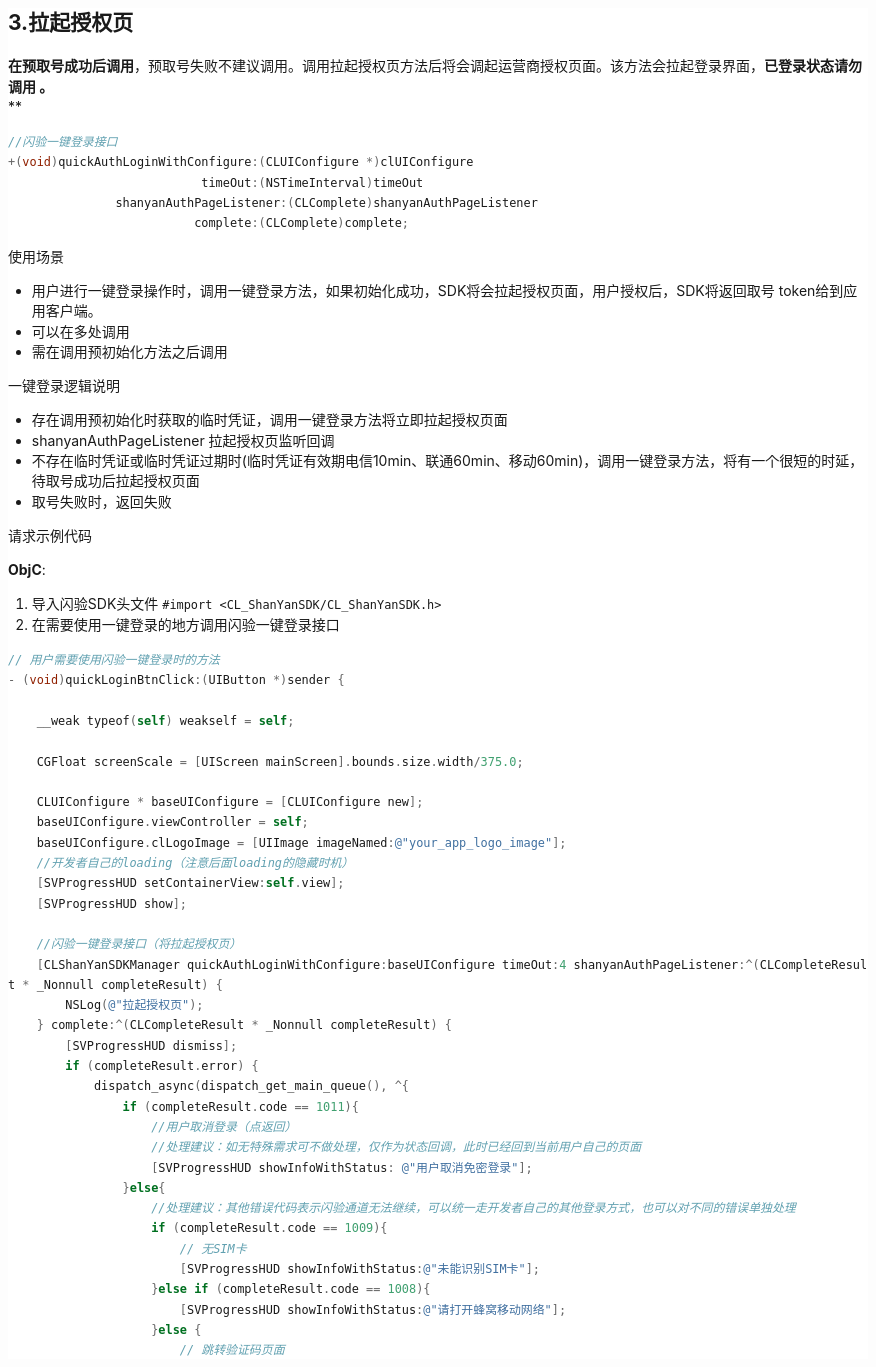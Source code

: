 <a name="wCSyi"></a>
## 3.拉起授权页

**在预取号成功后调用**，预取号失败不建议调用。调用拉起授权页方法后将会调起运营商授权页面。该方法会拉起登录界面，**已登录状态请勿调用 。**<br />**
```objectivec
//闪验一键登录接口
+(void)quickAuthLoginWithConfigure:(CLUIConfigure *)clUIConfigure
                           timeOut:(NSTimeInterval)timeOut
               shanyanAuthPageListener:(CLComplete)shanyanAuthPageListener
                          complete:(CLComplete)complete;
```

使用场景

- 用户进行一键登录操作时，调用一键登录方法，如果初始化成功，SDK将会拉起授权页面，用户授权后，SDK将返回取号 token给到应用客户端。
- 可以在多处调用
- 需在调用预初始化方法之后调用

一键登录逻辑说明

- 存在调用预初始化时获取的临时凭证，调用一键登录方法将立即拉起授权页面
- shanyanAuthPageListener 拉起授权页监听回调
- 不存在临时凭证或临时凭证过期时(临时凭证有效期电信10min、联通60min、移动60min)，调用一键登录方法，将有一个很短的时延，待取号成功后拉起授权页面
- 取号失败时，返回失败 

请求示例代码

**ObjC**:

1. 导入闪验SDK头文件 `#import <CL_ShanYanSDK/CL_ShanYanSDK.h>`
1. 在需要使用一键登录的地方调用闪验一键登录接口
```objectivec
// 用户需要使用闪验一键登录时的方法
- (void)quickLoginBtnClick:(UIButton *)sender {

    __weak typeof(self) weakself = self;

    CGFloat screenScale = [UIScreen mainScreen].bounds.size.width/375.0;

    CLUIConfigure * baseUIConfigure = [CLUIConfigure new];
    baseUIConfigure.viewController = self;
    baseUIConfigure.clLogoImage = [UIImage imageNamed:@"your_app_logo_image"];
    //开发者自己的loading（注意后面loading的隐藏时机）
    [SVProgressHUD setContainerView:self.view];
    [SVProgressHUD show];

    //闪验一键登录接口（将拉起授权页）
	[CLShanYanSDKManager quickAuthLoginWithConfigure:baseUIConfigure timeOut:4 shanyanAuthPageListener:^(CLCompleteResult * _Nonnull completeResult) {
        NSLog(@"拉起授权页");
    } complete:^(CLCompleteResult * _Nonnull completeResult) {
        [SVProgressHUD dismiss];
		if (completeResult.error) {
            dispatch_async(dispatch_get_main_queue(), ^{
                if (completeResult.code == 1011){
                    //用户取消登录（点返回）
                    //处理建议：如无特殊需求可不做处理，仅作为状态回调，此时已经回到当前用户自己的页面
                    [SVProgressHUD showInfoWithStatus: @"用户取消免密登录"];
                }else{
                    //处理建议：其他错误代码表示闪验通道无法继续，可以统一走开发者自己的其他登录方式，也可以对不同的错误单独处理
                    if (completeResult.code == 1009){
                        // 无SIM卡
                        [SVProgressHUD showInfoWithStatus:@"未能识别SIM卡"];
                    }else if (completeResult.code == 1008){
                        [SVProgressHUD showInfoWithStatus:@"请打开蜂窝移动网络"];
                    }else {
                        // 跳转验证码页面
```